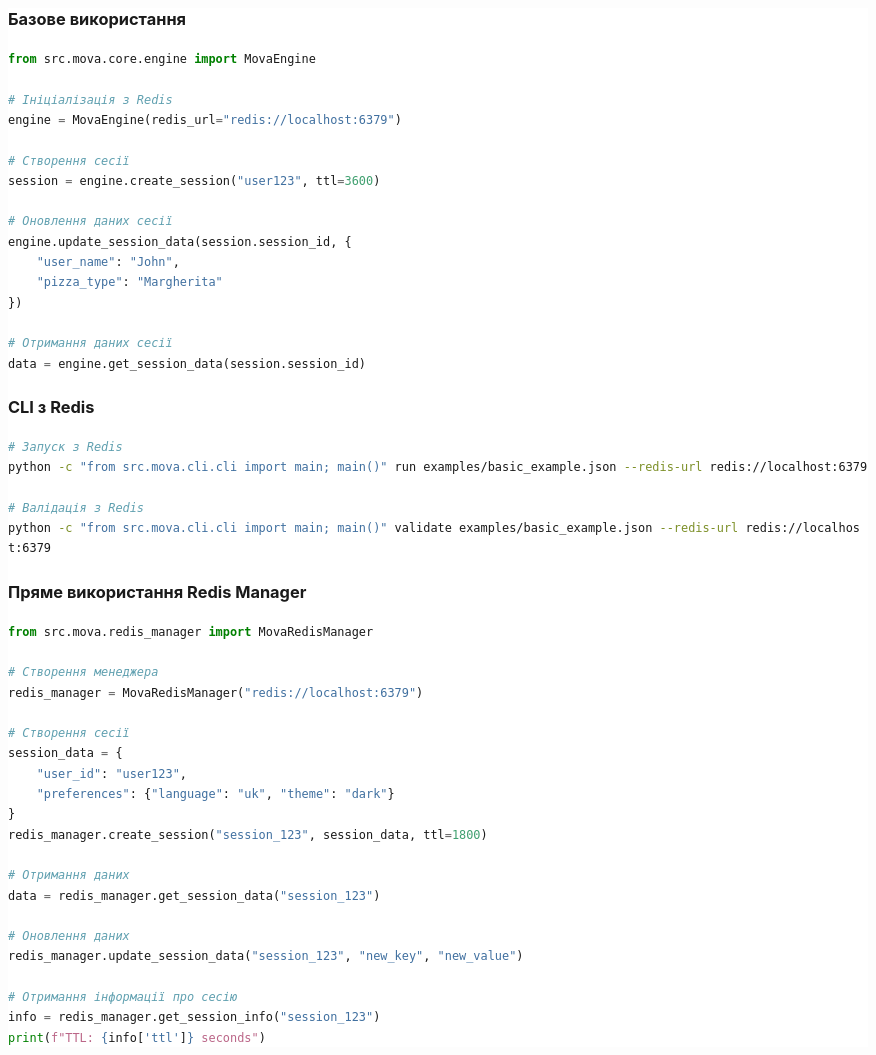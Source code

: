 ### Базове використання

```python
from src.mova.core.engine import MovaEngine

# Ініціалізація з Redis
engine = MovaEngine(redis_url="redis://localhost:6379")

# Створення сесії
session = engine.create_session("user123", ttl=3600)

# Оновлення даних сесії
engine.update_session_data(session.session_id, {
    "user_name": "John",
    "pizza_type": "Margherita"
})

# Отримання даних сесії
data = engine.get_session_data(session.session_id)
```

### CLI з Redis

```bash
# Запуск з Redis
python -c "from src.mova.cli.cli import main; main()" run examples/basic_example.json --redis-url redis://localhost:6379

# Валідація з Redis
python -c "from src.mova.cli.cli import main; main()" validate examples/basic_example.json --redis-url redis://localhost:6379
```

### Пряме використання Redis Manager

```python
from src.mova.redis_manager import MovaRedisManager

# Створення менеджера
redis_manager = MovaRedisManager("redis://localhost:6379")

# Створення сесії
session_data = {
    "user_id": "user123",
    "preferences": {"language": "uk", "theme": "dark"}
}
redis_manager.create_session("session_123", session_data, ttl=1800)

# Отримання даних
data = redis_manager.get_session_data("session_123")

# Оновлення даних
redis_manager.update_session_data("session_123", "new_key", "new_value")

# Отримання інформації про сесію
info = redis_manager.get_session_info("session_123")
print(f"TTL: {info['ttl']} seconds")
```
